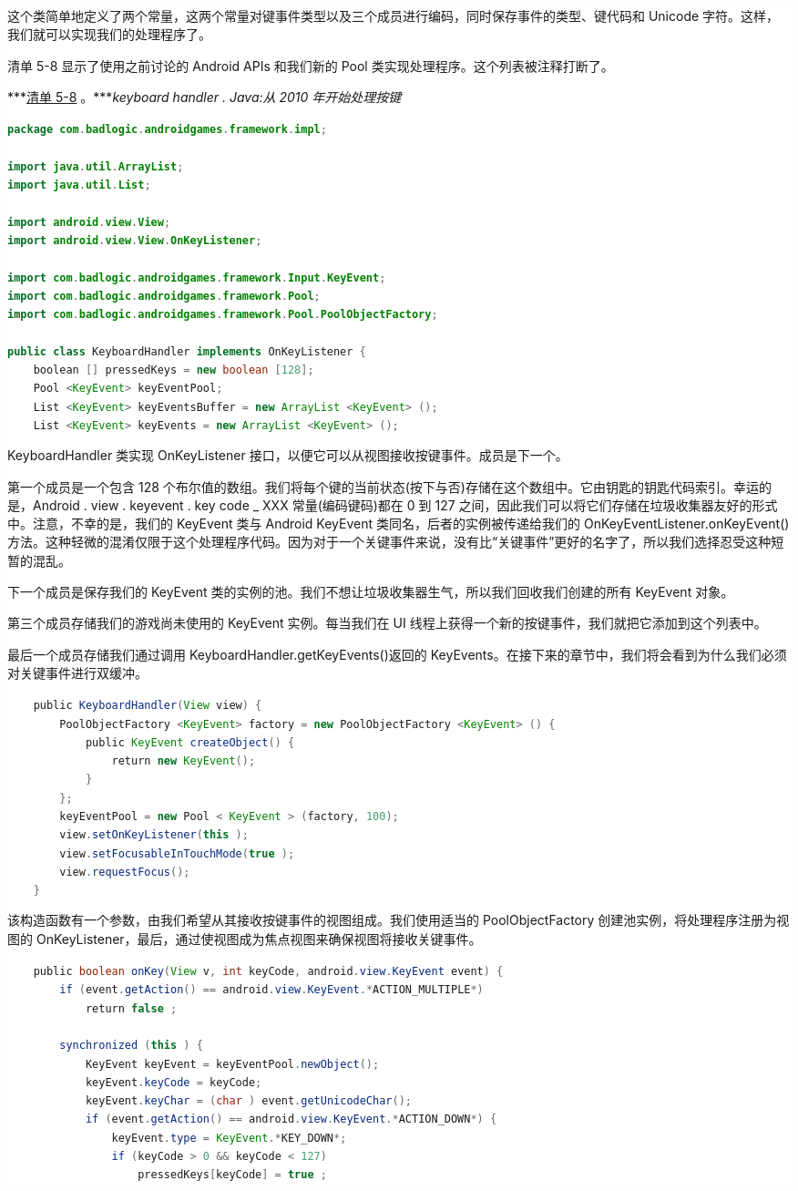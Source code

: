 这个类简单地定义了两个常量，这两个常量对键事件类型以及三个成员进行编码，同时保存事件的类型、键代码和 Unicode 字符。这样，我们就可以实现我们的处理程序了。

清单 5-8 显示了使用之前讨论的 Android APIs 和我们新的 Pool 类实现处理程序。这个列表被注释打断了。

***[清单 5-8](#_list8) 。****keyboard handler . Java:从 2010 年开始处理按键*

```java
package com.badlogic.androidgames.framework.impl;

import java.util.ArrayList;
import java.util.List;

import android.view.View;
import android.view.View.OnKeyListener;

import com.badlogic.androidgames.framework.Input.KeyEvent;
import com.badlogic.androidgames.framework.Pool;
import com.badlogic.androidgames.framework.Pool.PoolObjectFactory;

public class KeyboardHandler implements OnKeyListener {
    boolean [] pressedKeys = new boolean [128];
    Pool <KeyEvent> keyEventPool;
    List <KeyEvent> keyEventsBuffer = new ArrayList <KeyEvent> ();
    List <KeyEvent> keyEvents = new ArrayList <KeyEvent> ();
```

KeyboardHandler 类实现 OnKeyListener 接口，以便它可以从视图接收按键事件。成员是下一个。

第一个成员是一个包含 128 个布尔值的数组。我们将每个键的当前状态(按下与否)存储在这个数组中。它由钥匙的钥匙代码索引。幸运的是，Android . view . keyevent . key code _ XXX 常量(编码键码)都在 0 到 127 之间，因此我们可以将它们存储在垃圾收集器友好的形式中。注意，不幸的是，我们的 KeyEvent 类与 Android KeyEvent 类同名，后者的实例被传递给我们的 OnKeyEventListener.onKeyEvent()方法。这种轻微的混淆仅限于这个处理程序代码。因为对于一个关键事件来说，没有比“关键事件”更好的名字了，所以我们选择忍受这种短暂的混乱。

下一个成员是保存我们的 KeyEvent 类的实例的池。我们不想让垃圾收集器生气，所以我们回收我们创建的所有 KeyEvent 对象。

第三个成员存储我们的游戏尚未使用的 KeyEvent 实例。每当我们在 UI 线程上获得一个新的按键事件，我们就把它添加到这个列表中。

最后一个成员存储我们通过调用 KeyboardHandler.getKeyEvents()返回的 KeyEvents。在接下来的章节中，我们将会看到为什么我们必须对关键事件进行双缓冲。

```java
    public KeyboardHandler(View view) {
        PoolObjectFactory <KeyEvent> factory = new PoolObjectFactory <KeyEvent> () {
            public KeyEvent createObject() {
                return new KeyEvent();
            }
        };
        keyEventPool = new Pool < KeyEvent > (factory, 100);
        view.setOnKeyListener(this );
        view.setFocusableInTouchMode(true );
        view.requestFocus();
    }
```

该构造函数有一个参数，由我们希望从其接收按键事件的视图组成。我们使用适当的 PoolObjectFactory 创建池实例，将处理程序注册为视图的 OnKeyListener，最后，通过使视图成为焦点视图来确保视图将接收关键事件。

```java
    public boolean onKey(View v, int keyCode, android.view.KeyEvent event) {
        if (event.getAction() == android.view.KeyEvent.*ACTION_MULTIPLE*)
            return false ;

        synchronized (this ) {
            KeyEvent keyEvent = keyEventPool.newObject();
            keyEvent.keyCode = keyCode;
            keyEvent.keyChar = (char ) event.getUnicodeChar();
            if (event.getAction() == android.view.KeyEvent.*ACTION_DOWN*) {
                keyEvent.type = KeyEvent.*KEY_DOWN*;
                if (keyCode > 0 && keyCode < 127)
                    pressedKeys[keyCode] = true ;
```